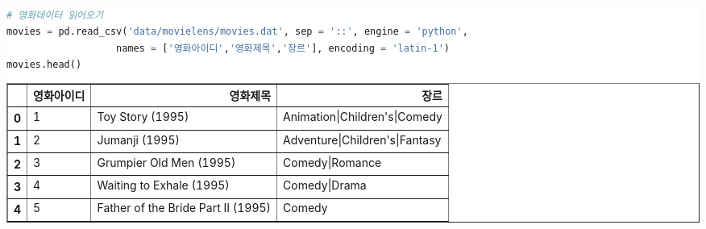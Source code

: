 


```python
# 영화데이터 읽어오기
movies = pd.read_csv('data/movielens/movies.dat', sep = '::', engine = 'python',
                   names = ['영화아이디','영화제목','장르'], encoding = 'latin-1')
movies.head()
```




<div>
<style scoped>
    .dataframe tbody tr th:only-of-type {
        vertical-align: middle;
    }

    .dataframe tbody tr th {
        vertical-align: top;
    }

    .dataframe thead th {
        text-align: right;
    }
</style>
<table border="1" class="dataframe">
  <thead>
    <tr style="text-align: right;">
      <th></th>
      <th>영화아이디</th>
      <th>영화제목</th>
      <th>장르</th>
    </tr>
  </thead>
  <tbody>
    <tr>
      <th>0</th>
      <td>1</td>
      <td>Toy Story (1995)</td>
      <td>Animation|Children's|Comedy</td>
    </tr>
    <tr>
      <th>1</th>
      <td>2</td>
      <td>Jumanji (1995)</td>
      <td>Adventure|Children's|Fantasy</td>
    </tr>
    <tr>
      <th>2</th>
      <td>3</td>
      <td>Grumpier Old Men (1995)</td>
      <td>Comedy|Romance</td>
    </tr>
    <tr>
      <th>3</th>
      <td>4</td>
      <td>Waiting to Exhale (1995)</td>
      <td>Comedy|Drama</td>
    </tr>
    <tr>
      <th>4</th>
      <td>5</td>
      <td>Father of the Bride Part II (1995)</td>
      <td>Comedy</td>
    </tr>
  </tbody>